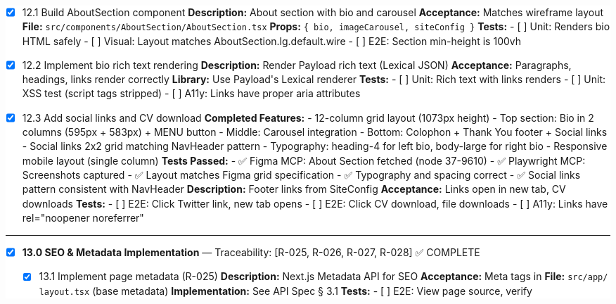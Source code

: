   - [x] 12.1 Build AboutSection component
        **Description:** About section with bio and carousel
        **Acceptance:** Matches wireframe layout
        **File:** `src/components/AboutSection/AboutSection.tsx`
        **Props:** `{ bio, imageCarousel, siteConfig }`
        **Tests:**
        - [ ] Unit: Renders bio HTML safely
        - [ ] Visual: Layout matches AboutSection.lg.default.wire
        - [ ] E2E: Section min-height is 100vh
  
  - [x] 12.2 Implement bio rich text rendering
        **Description:** Render Payload rich text (Lexical JSON)
        **Acceptance:** Paragraphs, headings, links render correctly
        **Library:** Use Payload's Lexical renderer
        **Tests:**
        - [ ] Unit: Rich text with links renders
        - [ ] Unit: XSS test (script tags stripped)
        - [ ] A11y: Links have proper aria attributes
  
  - [x] 12.3 Add social links and CV download
        **Completed Features:**
        - 12-column grid layout (1073px height)
        - Top section: Bio in 2 columns (595px + 583px) + MENU button
        - Middle: Carousel integration
        - Bottom: Colophon + Thank You footer + Social links
        - Social links 2x2 grid matching NavHeader pattern
        - Typography: heading-4 for left bio, body-large for right bio
        - Responsive mobile layout (single column)
        **Tests Passed:**
        - ✅ Figma MCP: About Section fetched (node 37-9610)
        - ✅ Playwright MCP: Screenshots captured
        - ✅ Layout matches Figma grid specification
        - ✅ Typography and spacing correct
        - ✅ Social links pattern consistent with NavHeader
        **Description:** Footer links from SiteConfig
        **Acceptance:** Links open in new tab, CV downloads
        **Tests:**
        - [ ] E2E: Click Twitter link, new tab opens
        - [ ] E2E: Click CV download, file downloads
        - [ ] A11y: Links have rel="noopener noreferrer"

---

- [x] **13.0 SEO & Metadata Implementation** — Traceability: [R-025, R-026, R-027, R-028] ✅ COMPLETE
  
  - [x] 13.1 Implement page metadata (R-025)
        **Description:** Next.js Metadata API for SEO
        **Acceptance:** Meta tags in <head>
        **File:** `src/app/layout.tsx` (base metadata)
        **Implementation:** See API Spec § 3.1
        **Tests:**
        - [ ] E2E: View page source, verify <title> tag
        - [ ] E2E: Verify OpenGraph tags present (og:title, og:image, og:description)
        - [ ] E2E: Verify Twitter Card tags
        - [ ] Lighthouse: SEO score >90
  